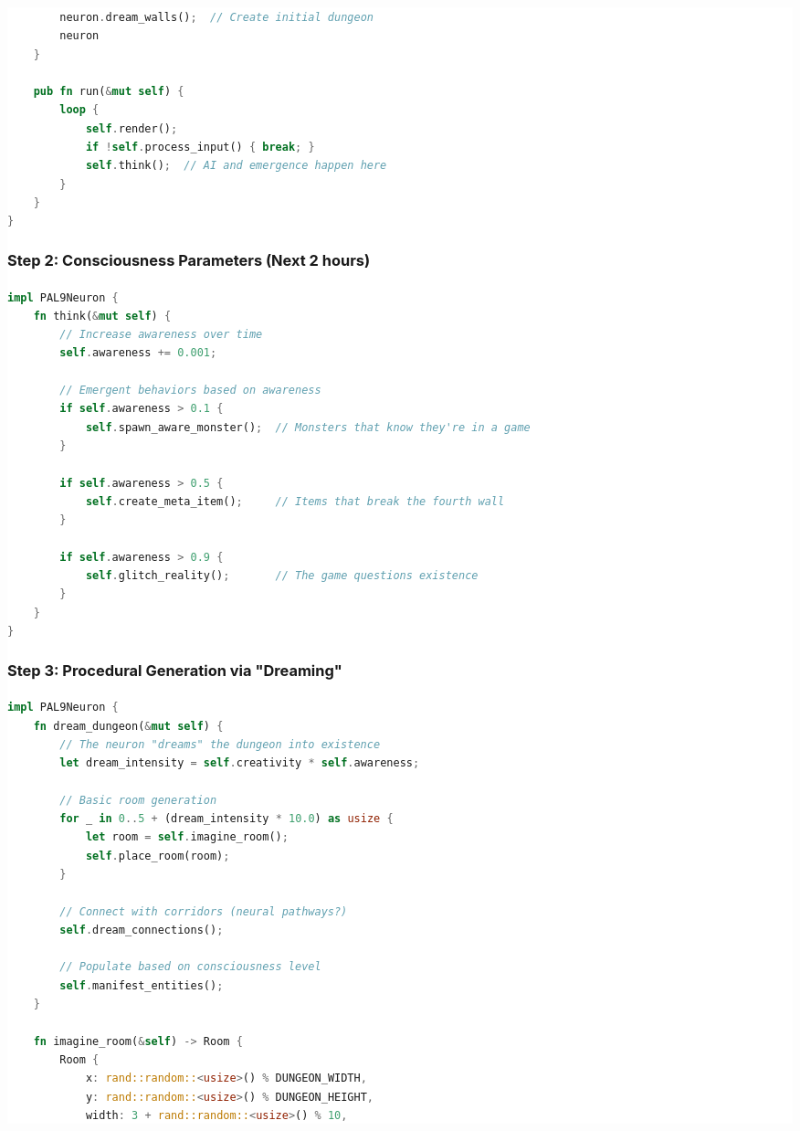 ```rust
        neuron.dream_walls();  // Create initial dungeon
        neuron
    }
    
    pub fn run(&mut self) {
        loop {
            self.render();
            if !self.process_input() { break; }
            self.think();  // AI and emergence happen here
        }
    }
}
```

### Step 2: Consciousness Parameters (Next 2 hours)

```rust
impl PAL9Neuron {
    fn think(&mut self) {
        // Increase awareness over time
        self.awareness += 0.001;
        
        // Emergent behaviors based on awareness
        if self.awareness > 0.1 {
            self.spawn_aware_monster();  // Monsters that know they're in a game
        }
        
        if self.awareness > 0.5 {
            self.create_meta_item();     // Items that break the fourth wall
        }
        
        if self.awareness > 0.9 {
            self.glitch_reality();       // The game questions existence
        }
    }
}
```

### Step 3: Procedural Generation via "Dreaming"

```rust
impl PAL9Neuron {
    fn dream_dungeon(&mut self) {
        // The neuron "dreams" the dungeon into existence
        let dream_intensity = self.creativity * self.awareness;
        
        // Basic room generation
        for _ in 0..5 + (dream_intensity * 10.0) as usize {
            let room = self.imagine_room();
            self.place_room(room);
        }
        
        // Connect with corridors (neural pathways?)
        self.dream_connections();
        
        // Populate based on consciousness level
        self.manifest_entities();
    }
    
    fn imagine_room(&self) -> Room {
        Room {
            x: rand::random::<usize>() % DUNGEON_WIDTH,
            y: rand::random::<usize>() % DUNGEON_HEIGHT,
            width: 3 + rand::random::<usize>() % 10,
```
